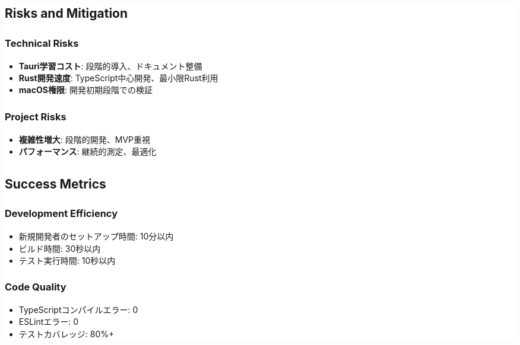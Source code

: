 ## Risks and Mitigation

### Technical Risks
- **Tauri学習コスト**: 段階的導入、ドキュメント整備
- **Rust開発速度**: TypeScript中心開発、最小限Rust利用
- **macOS権限**: 開発初期段階での検証

### Project Risks
- **複雑性増大**: 段階的開発、MVP重視
- **パフォーマンス**: 継続的測定、最適化

## Success Metrics

### Development Efficiency
- 新規開発者のセットアップ時間: 10分以内
- ビルド時間: 30秒以内
- テスト実行時間: 10秒以内

### Code Quality
- TypeScriptコンパイルエラー: 0
- ESLintエラー: 0
- テストカバレッジ: 80%+